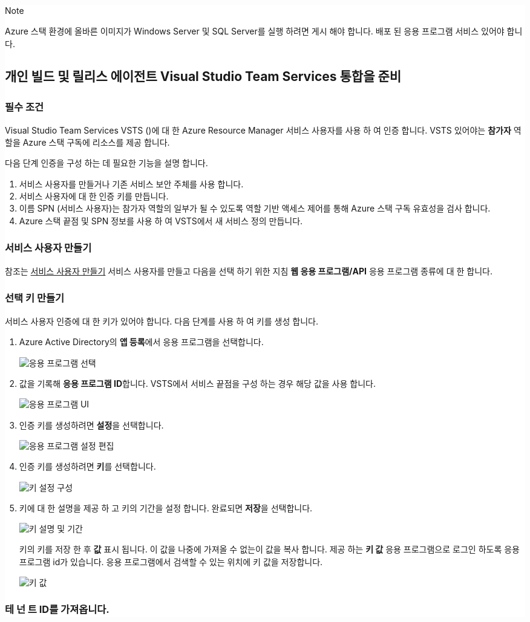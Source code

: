  > [!Note]
 > Azure 스택 환경에 올바른 이미지가 Windows Server 및 SQL Server를 실행 하려면 게시 해야 합니다. 배포 된 응용 프로그램 서비스 있어야 합니다.

## <a name="prepare-the-private-build-and-release-agent-for-visual-studio-team-services-integration"></a>개인 빌드 및 릴리스 에이전트 Visual Studio Team Services 통합을 준비

### <a name="prerequisites"></a>필수 조건

Visual Studio Team Services VSTS ()에 대 한 Azure Resource Manager 서비스 사용자를 사용 하 여 인증 합니다. VSTS 있어야는 **참가자** 역할을 Azure 스택 구독에 리소스를 제공 합니다.

다음 단계 인증을 구성 하는 데 필요한 기능을 설명 합니다.

1. 서비스 사용자를 만들거나 기존 서비스 보안 주체를 사용 합니다.
2. 서비스 사용자에 대 한 인증 키를 만듭니다.
3. 이름 SPN (서비스 사용자)는 참가자 역할의 일부가 될 수 있도록 역할 기반 액세스 제어를 통해 Azure 스택 구독 유효성을 검사 합니다.
4. Azure 스택 끝점 및 SPN 정보를 사용 하 여 VSTS에서 새 서비스 정의 만듭니다.

### <a name="create-a-service-principal"></a>서비스 사용자 만들기

참조는 [서비스 사용자 만들기](https://docs.microsoft.com/azure/active-directory/develop/active-directory-integrating-applications) 서비스 사용자를 만들고 다음을 선택 하기 위한 지침 **웹 응용 프로그램/API** 응용 프로그램 종류에 대 한 합니다.

### <a name="create-an-access-key"></a>선택 키 만들기

서비스 사용자 인증에 대 한 키가 있어야 합니다. 다음 단계를 사용 하 여 키를 생성 합니다.

1. Azure Active Directory의 **앱 등록**에서 응용 프로그램을 선택합니다.

    ![응용 프로그램 선택](media\azure-stack-solution-hybrid-pipeline\000_01.png)

2. 값을 기록해 **응용 프로그램 ID**합니다. VSTS에서 서비스 끝점을 구성 하는 경우 해당 값을 사용 합니다.

    ![응용 프로그램 UI](media\azure-stack-solution-hybrid-pipeline\000_02.png)

3. 인증 키를 생성하려면 **설정**을 선택합니다.

    ![응용 프로그램 설정 편집](media\azure-stack-solution-hybrid-pipeline\000_03.png)

4. 인증 키를 생성하려면 **키**를 선택합니다.

    ![키 설정 구성](media\azure-stack-solution-hybrid-pipeline\000_04.png)

5. 키에 대 한 설명을 제공 하 고 키의 기간을 설정 합니다. 완료되면 **저장**을 선택합니다.

    ![키 설명 및 기간](media\azure-stack-solution-hybrid-pipeline\000_05.png)

    키의 키를 저장 한 후 **값** 표시 됩니다. 이 값을 나중에 가져올 수 없는이 값을 복사 합니다. 제공 하는 **키 값** 응용 프로그램으로 로그인 하도록 응용 프로그램 id가 있습니다. 응용 프로그램에서 검색할 수 있는 위치에 키 값을 저장합니다.

    ![키 값](media\azure-stack-solution-hybrid-pipeline\000_06.png)

### <a name="get-the-tenant-id"></a>테 넌 트 ID를 가져옵니다.
